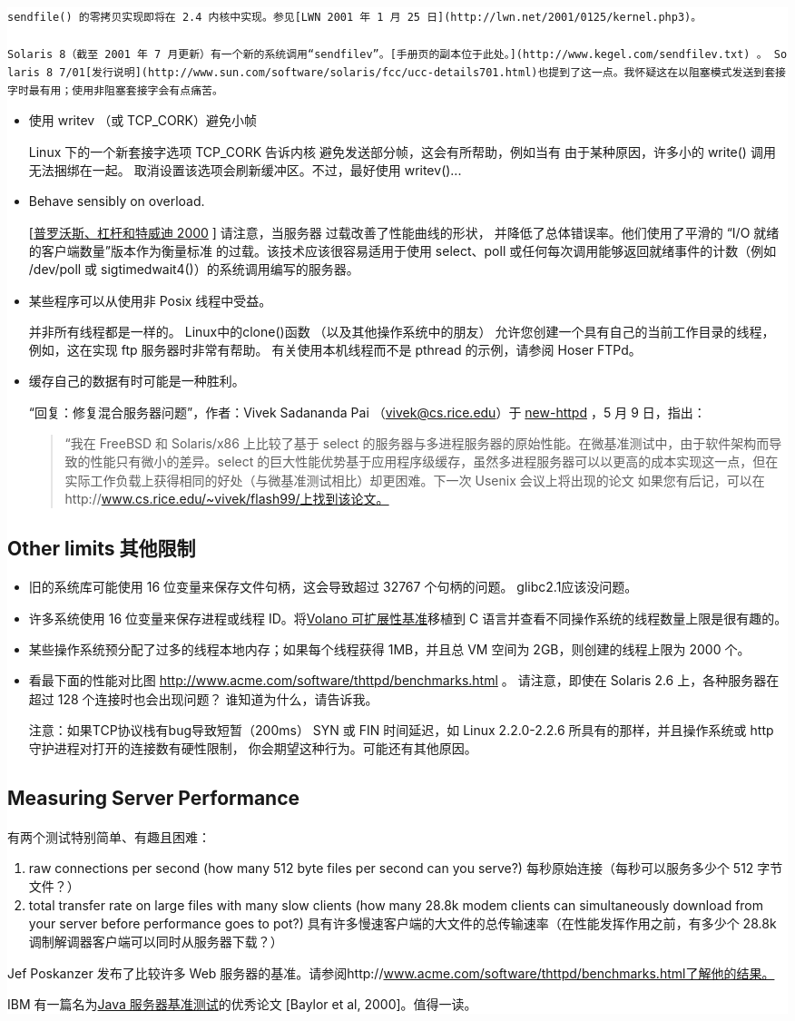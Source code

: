     sendfile() 的零拷贝实现即将在 2.4 内核中实现。参见[LWN 2001 年 1 月 25 日](http://lwn.net/2001/0125/kernel.php3)。

    Solaris 8（截至 2001 年 7 月更新）有一个新的系统调用“sendfilev”。[手册页的副本位于此处。](http://www.kegel.com/sendfilev.txt) 。 Solaris 8 7/01[发行说明](http://www.sun.com/software/solaris/fcc/ucc-details701.html)也提到了这一点。我怀疑这在以阻塞模式发送到套接字时最有用；使用非阻塞套接字会有点痛苦。

- 使用 writev （或 TCP_CORK）避免小帧

  Linux 下的一个新套接字选项 TCP_CORK 告诉内核 避免发送部分帧，这会有所帮助，例如当有 由于某种原因，许多小的 write() 调用无法捆绑在一起。 取消设置该选项会刷新缓冲区。不过，最好使用 writev()...

- Behave sensibly on overload.

  [[普罗沃斯、杠杆和特威迪 2000](http://www.citi.umich.edu/techreports/reports/citi-tr-00-7.ps.gz) ] 请注意，当服务器 过载改善了性能曲线的形状， 并降低了总体错误率。他们使用了平滑的 “I/O 就绪的客户端数量”版本作为衡量标准 的过载。该技术应该很容易适用于使用 select、poll 或任何每次调用能够返回就绪事件的计数（例如 /dev/poll 或 sigtimedwait4()）的系统调用编写的服务器。

- 某些程序可以从使用非 Posix 线程中受益。

  并非所有线程都是一样的。 Linux中的clone()函数 （以及其他操作系统中的朋友） 允许您创建一个具有自己的当前工作目录的线程， 例如，这在实现 ftp 服务器时非常有帮助。 有关使用本机线程而不是 pthread 的示例，请参阅 Hoser FTPd。

- 缓存自己的数据有时可能是一种胜利。

  “回复：修复混合服务器问题”，作者：Vivek Sadananda Pai （vivek@cs.rice.edu）于 [new-httpd](http://www.humanfactor.com/cgi-bin/cgi-delegate/apache-ML/nh/1999/) ，5 月 9 日，指出：

  > “我在 FreeBSD 和 Solaris/x86 上比较了基于 select 的服务器与多进程服务器的原始性能。在微基准测试中，由于软件架构而导致的性能只有微小的差异。select 的巨大性能优势基于应用程序级缓存，虽然多进程服务器可以以更高的成本实现这一点，但在实际工作负载上获得相同的好处（与微基准测试相比）却更困难。下一次 Usenix 会议上将出现的论文 如果您有后记，可以在http://www.cs.rice.edu/~vivek/flash99/上找到该论文。

## Other limits 其他限制

- 旧的系统库可能使用 16 位变量来保存文件句柄，这会导致超过 32767 个句柄的问题。 glibc2.1应该没问题。
- 许多系统使用 16 位变量来保存进程或线程 ID。将[Volano 可扩展性基准](http://www.volano.com/benchmarks.html)移植到 C 语言并查看不同操作系统的线程数量上限是很有趣的。
- 某些操作系统预分配了过多的线程本地内存；如果每个线程获得 1MB，并且总 VM 空间为 2GB，则创建的线程上限为 2000 个。

- 看最下面的性能对比图 http://www.acme.com/software/thttpd/benchmarks.html 。 请注意，即使在 Solaris 2.6 上，各种服务器在超过 128 个连接时也会出现问题？ 谁知道为什么，请告诉我。

  注意：如果TCP协议栈有bug导致短暂（200ms） SYN 或 FIN 时间延迟，如 Linux 2.2.0-2.2.6 所具有的那样，并且操作系统或 http 守护进程对打开的连接数有硬性限制， 你会期望这种行为。可能还有其他原因。

## Measuring Server Performance

有两个测试特别简单、有趣且困难：

1. raw connections per second (how many 512 byte files per second can you serve?)
   每秒原始连接（每秒可以服务多少个 512 字节文件？）
2. total transfer rate on large files with many slow clients (how many 28.8k modem clients can simultaneously download from your server before performance goes to pot?)
   具有许多慢速客户端的大文件的总传输速率（在性能发挥作用之前，有多少个 28.8k 调制解调器客户端可以同时从服务器下载？）

Jef Poskanzer 发布了比较许多 Web 服务器的基准。请参阅http://www.acme.com/software/thttpd/benchmarks.html了解他的结果。

IBM 有一篇名为[Java 服务器基准测试](http://www.research.ibm.com/journal/sj/391/baylor.html)的优秀论文 [Baylor et al, 2000]。值得一读。
